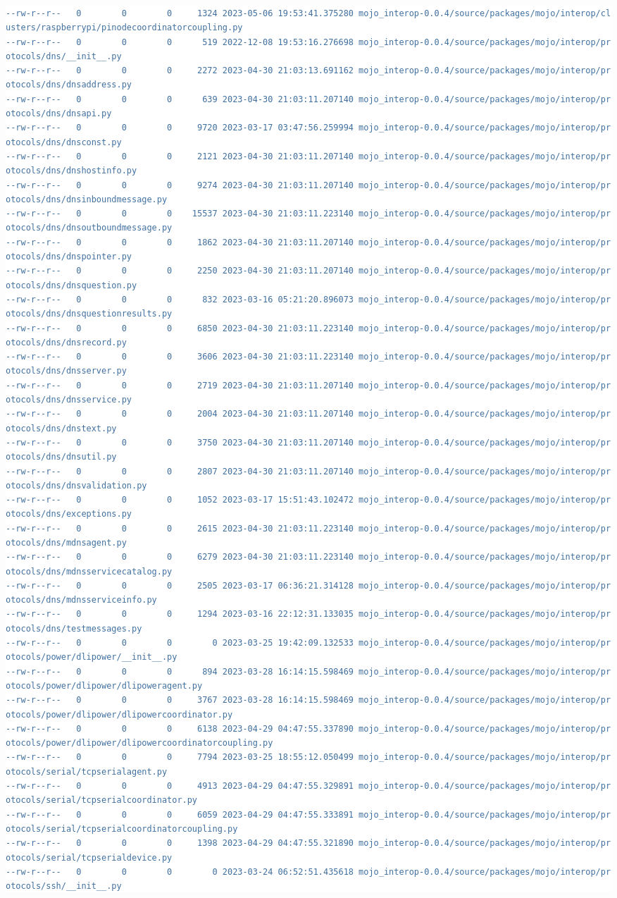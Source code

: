 ```diff
--rw-r--r--   0        0        0     1324 2023-05-06 19:53:41.375280 mojo_interop-0.0.4/source/packages/mojo/interop/clusters/raspberrypi/pinodecoordinatorcoupling.py
--rw-r--r--   0        0        0      519 2022-12-08 19:53:16.276698 mojo_interop-0.0.4/source/packages/mojo/interop/protocols/dns/__init__.py
--rw-r--r--   0        0        0     2272 2023-04-30 21:03:13.691162 mojo_interop-0.0.4/source/packages/mojo/interop/protocols/dns/dnsaddress.py
--rw-r--r--   0        0        0      639 2023-04-30 21:03:11.207140 mojo_interop-0.0.4/source/packages/mojo/interop/protocols/dns/dnsapi.py
--rw-r--r--   0        0        0     9720 2023-03-17 03:47:56.259994 mojo_interop-0.0.4/source/packages/mojo/interop/protocols/dns/dnsconst.py
--rw-r--r--   0        0        0     2121 2023-04-30 21:03:11.207140 mojo_interop-0.0.4/source/packages/mojo/interop/protocols/dns/dnshostinfo.py
--rw-r--r--   0        0        0     9274 2023-04-30 21:03:11.207140 mojo_interop-0.0.4/source/packages/mojo/interop/protocols/dns/dnsinboundmessage.py
--rw-r--r--   0        0        0    15537 2023-04-30 21:03:11.223140 mojo_interop-0.0.4/source/packages/mojo/interop/protocols/dns/dnsoutboundmessage.py
--rw-r--r--   0        0        0     1862 2023-04-30 21:03:11.207140 mojo_interop-0.0.4/source/packages/mojo/interop/protocols/dns/dnspointer.py
--rw-r--r--   0        0        0     2250 2023-04-30 21:03:11.207140 mojo_interop-0.0.4/source/packages/mojo/interop/protocols/dns/dnsquestion.py
--rw-r--r--   0        0        0      832 2023-03-16 05:21:20.896073 mojo_interop-0.0.4/source/packages/mojo/interop/protocols/dns/dnsquestionresults.py
--rw-r--r--   0        0        0     6850 2023-04-30 21:03:11.223140 mojo_interop-0.0.4/source/packages/mojo/interop/protocols/dns/dnsrecord.py
--rw-r--r--   0        0        0     3606 2023-04-30 21:03:11.223140 mojo_interop-0.0.4/source/packages/mojo/interop/protocols/dns/dnsserver.py
--rw-r--r--   0        0        0     2719 2023-04-30 21:03:11.207140 mojo_interop-0.0.4/source/packages/mojo/interop/protocols/dns/dnsservice.py
--rw-r--r--   0        0        0     2004 2023-04-30 21:03:11.207140 mojo_interop-0.0.4/source/packages/mojo/interop/protocols/dns/dnstext.py
--rw-r--r--   0        0        0     3750 2023-04-30 21:03:11.207140 mojo_interop-0.0.4/source/packages/mojo/interop/protocols/dns/dnsutil.py
--rw-r--r--   0        0        0     2807 2023-04-30 21:03:11.207140 mojo_interop-0.0.4/source/packages/mojo/interop/protocols/dns/dnsvalidation.py
--rw-r--r--   0        0        0     1052 2023-03-17 15:51:43.102472 mojo_interop-0.0.4/source/packages/mojo/interop/protocols/dns/exceptions.py
--rw-r--r--   0        0        0     2615 2023-04-30 21:03:11.223140 mojo_interop-0.0.4/source/packages/mojo/interop/protocols/dns/mdnsagent.py
--rw-r--r--   0        0        0     6279 2023-04-30 21:03:11.223140 mojo_interop-0.0.4/source/packages/mojo/interop/protocols/dns/mdnsservicecatalog.py
--rw-r--r--   0        0        0     2505 2023-03-17 06:36:21.314128 mojo_interop-0.0.4/source/packages/mojo/interop/protocols/dns/mdnsserviceinfo.py
--rw-r--r--   0        0        0     1294 2023-03-16 22:12:31.133035 mojo_interop-0.0.4/source/packages/mojo/interop/protocols/dns/testmessages.py
--rw-r--r--   0        0        0        0 2023-03-25 19:42:09.132533 mojo_interop-0.0.4/source/packages/mojo/interop/protocols/power/dlipower/__init__.py
--rw-r--r--   0        0        0      894 2023-03-28 16:14:15.598469 mojo_interop-0.0.4/source/packages/mojo/interop/protocols/power/dlipower/dlipoweragent.py
--rw-r--r--   0        0        0     3767 2023-03-28 16:14:15.598469 mojo_interop-0.0.4/source/packages/mojo/interop/protocols/power/dlipower/dlipowercoordinator.py
--rw-r--r--   0        0        0     6138 2023-04-29 04:47:55.337890 mojo_interop-0.0.4/source/packages/mojo/interop/protocols/power/dlipower/dlipowercoordinatorcoupling.py
--rw-r--r--   0        0        0     7794 2023-03-25 18:55:12.050499 mojo_interop-0.0.4/source/packages/mojo/interop/protocols/serial/tcpserialagent.py
--rw-r--r--   0        0        0     4913 2023-04-29 04:47:55.329891 mojo_interop-0.0.4/source/packages/mojo/interop/protocols/serial/tcpserialcoordinator.py
--rw-r--r--   0        0        0     6059 2023-04-29 04:47:55.333891 mojo_interop-0.0.4/source/packages/mojo/interop/protocols/serial/tcpserialcoordinatorcoupling.py
--rw-r--r--   0        0        0     1398 2023-04-29 04:47:55.321890 mojo_interop-0.0.4/source/packages/mojo/interop/protocols/serial/tcpserialdevice.py
--rw-r--r--   0        0        0        0 2023-03-24 06:52:51.435618 mojo_interop-0.0.4/source/packages/mojo/interop/protocols/ssh/__init__.py
```